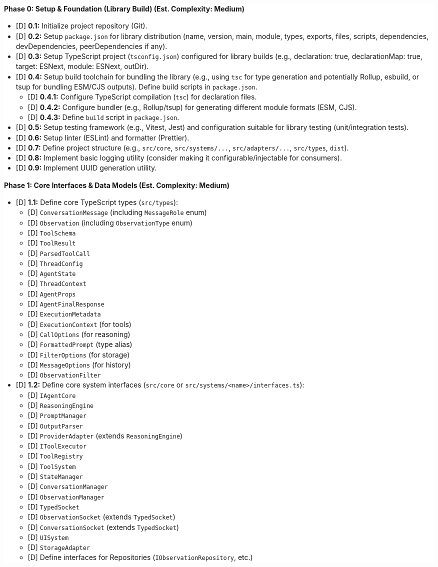 **Phase 0: Setup & Foundation (Library Build) (Est. Complexity: Medium)**

*   [D] **0.1:** Initialize project repository (Git).
*   [D] **0.2:** Setup `package.json` for library distribution (name, version, main, module, types, exports, files, scripts, dependencies, devDependencies, peerDependencies if any).
*   [D] **0.3:** Setup TypeScript project (`tsconfig.json`) configured for library builds (e.g., declaration: true, declarationMap: true, target: ESNext, module: ESNext, outDir).
*   [D] **0.4:** Setup build toolchain for bundling the library (e.g., using `tsc` for type generation and potentially Rollup, esbuild, or tsup for bundling ESM/CJS outputs). Define build scripts in `package.json`.
    *   [D] **0.4.1:** Configure TypeScript compilation (`tsc`) for declaration files.
    *   [D] **0.4.2:** Configure bundler (e.g., Rollup/tsup) for generating different module formats (ESM, CJS).
    *   [D] **0.4.3:** Define `build` script in `package.json`.
*   [D] **0.5:** Setup testing framework (e.g., Vitest, Jest) and configuration suitable for library testing (unit/integration tests).
*   [D] **0.6:** Setup linter (ESLint) and formatter (Prettier).
*   [D] **0.7:** Define project structure (e.g., `src/core`, `src/systems/...`, `src/adapters/...`, `src/types`, `dist`).
*   [D] **0.8:** Implement basic logging utility (consider making it configurable/injectable for consumers).
*   [D] **0.9:** Implement UUID generation utility.

**Phase 1: Core Interfaces & Data Models (Est. Complexity: Medium)**

*   [D] **1.1:** Define core TypeScript types (`src/types`):
    *   [D] `ConversationMessage` (including `MessageRole` enum)
    *   [D] `Observation` (including `ObservationType` enum)
    *   [D] `ToolSchema`
    *   [D] `ToolResult`
    *   [D] `ParsedToolCall`
    *   [D] `ThreadConfig`
    *   [D] `AgentState`
    *   [D] `ThreadContext`
    *   [D] `AgentProps`
    *   [D] `AgentFinalResponse`
    *   [D] `ExecutionMetadata`
    *   [D] `ExecutionContext` (for tools)
    *   [D] `CallOptions` (for reasoning)
    *   [D] `FormattedPrompt` (type alias)
    *   [D] `FilterOptions` (for storage)
    *   [D] `MessageOptions` (for history)
    *   [D] `ObservationFilter`
*   [D] **1.2:** Define core system interfaces (`src/core` or `src/systems/<name>/interfaces.ts`):
    *   [D] `IAgentCore`
    *   [D] `ReasoningEngine`
    *   [D] `PromptManager`
    *   [D] `OutputParser`
    *   [D] `ProviderAdapter` (extends `ReasoningEngine`)
    *   [D] `IToolExecutor`
    *   [D] `ToolRegistry`
    *   [D] `ToolSystem`
    *   [D] `StateManager`
    *   [D] `ConversationManager`
    *   [D] `ObservationManager`
    *   [D] `TypedSocket`
    *   [D] `ObservationSocket` (extends `TypedSocket`)
    *   [D] `ConversationSocket` (extends `TypedSocket`)
    *   [D] `UISystem`
    *   [D] `StorageAdapter`
    *   [D] Define interfaces for Repositories (`IObservationRepository`, etc.)
